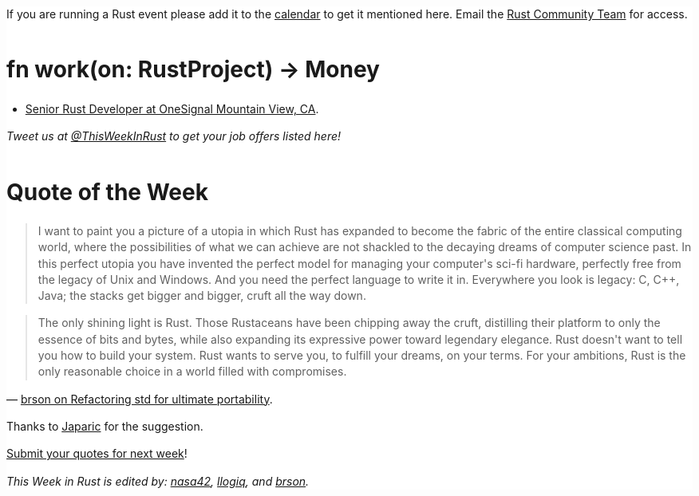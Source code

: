 If you are running a Rust event please add it to the [calendar] to get
it mentioned here. Email the [Rust Community Team][community] for access.

[calendar]: https://www.google.com/calendar/embed?src=apd9vmbc22egenmtu5l6c5jbfc%40group.calendar.google.com
[community]: mailto:community-team@rust-lang.org

# fn work(on: RustProject) -> Money

* [Senior Rust Developer at OneSignal Mountain View, CA](http://onesignal.applytojob.com/apply/supk2g/Senior-Rust-Developer).

*Tweet us at [@ThisWeekInRust](https://twitter.com/ThisWeekInRust) to get your job offers listed here!*

# Quote of the Week


> I want to paint you a picture of a utopia in which Rust has expanded to become the fabric of the entire classical computing world, where the possibilities of what we can achieve are not shackled to the decaying dreams of computer science past. In this perfect utopia you have invented the perfect model for managing your computer's sci-fi hardware, perfectly free from the legacy of Unix and Windows. And you need the perfect language to write it in. Everywhere you look is legacy: C, C++, Java; the stacks get bigger and bigger, cruft all the way down.

> The only shining light is Rust. Those Rustaceans have been chipping away the cruft, distilling their platform to only the essence of bits and bytes, while also expanding its expressive power toward legendary elegance. Rust doesn't want to tell you how to build your system. Rust wants to serve you, to fulfill your dreams, on your terms. For your ambitions, Rust is the only reasonable choice in a world filled with compromises.

— [brson on Refactoring std for ultimate portability](https://internals.rust-lang.org/t/refactoring-std-for-ultimate-portability/4301).

Thanks to [Japaric](https://users.rust-lang.org/users/japaric) for the suggestion.

[Submit your quotes for next week][submit]!

[submit]: http://users.rust-lang.org/t/twir-quote-of-the-week/328

*This Week in Rust is edited by: [nasa42](https://github.com/nasa42), [llogiq](https://github.com/llogiq), and [brson](https://github.com/brson).*


[submit_crate]: https://users.rust-lang.org/t/crate-of-the-week/2704
[guidelines]: https://users.rust-lang.org/t/twir-call-for-participation/4821
[merged]: https://github.com/issues?q=is%3Apr+org%3Arust-lang+is%3Amerged+merged%3A2016-10-31..2016-11-07
[fcp]: https://github.com/rust-lang/rfcs/labels/final-comment-period